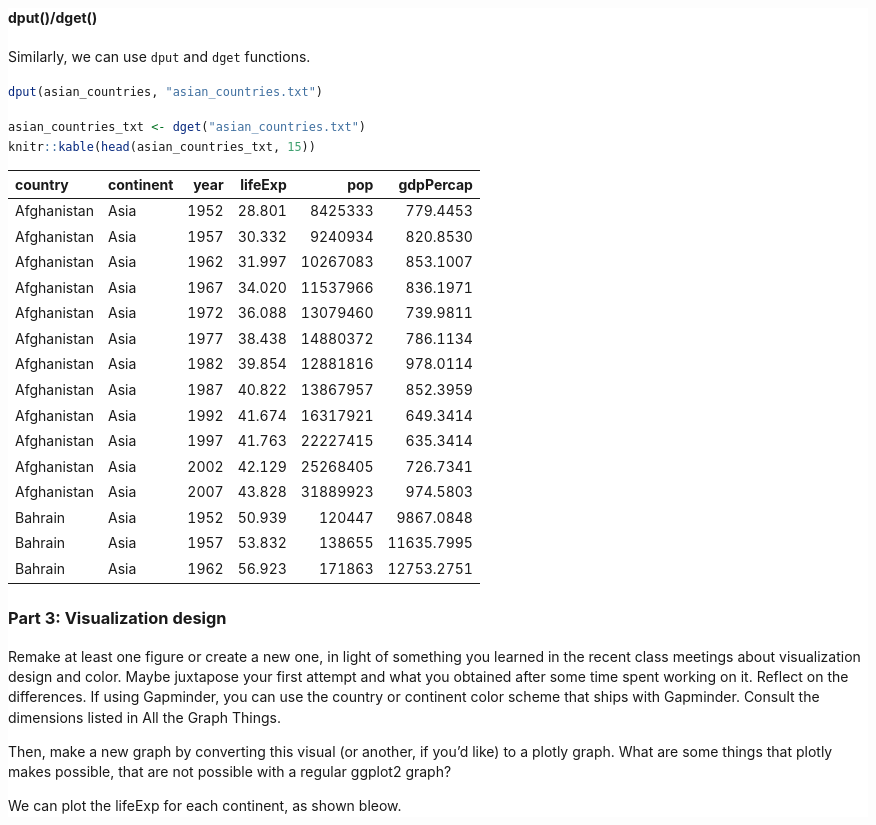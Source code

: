 #### dput()/dget()

Similarly, we can use `dput` and `dget` functions.

``` r
dput(asian_countries, "asian_countries.txt")
```

``` r
asian_countries_txt <- dget("asian_countries.txt")
knitr::kable(head(asian_countries_txt, 15))
```

| country     | continent |  year|  lifeExp|       pop|   gdpPercap|
|:------------|:----------|-----:|--------:|---------:|-----------:|
| Afghanistan | Asia      |  1952|   28.801|   8425333|    779.4453|
| Afghanistan | Asia      |  1957|   30.332|   9240934|    820.8530|
| Afghanistan | Asia      |  1962|   31.997|  10267083|    853.1007|
| Afghanistan | Asia      |  1967|   34.020|  11537966|    836.1971|
| Afghanistan | Asia      |  1972|   36.088|  13079460|    739.9811|
| Afghanistan | Asia      |  1977|   38.438|  14880372|    786.1134|
| Afghanistan | Asia      |  1982|   39.854|  12881816|    978.0114|
| Afghanistan | Asia      |  1987|   40.822|  13867957|    852.3959|
| Afghanistan | Asia      |  1992|   41.674|  16317921|    649.3414|
| Afghanistan | Asia      |  1997|   41.763|  22227415|    635.3414|
| Afghanistan | Asia      |  2002|   42.129|  25268405|    726.7341|
| Afghanistan | Asia      |  2007|   43.828|  31889923|    974.5803|
| Bahrain     | Asia      |  1952|   50.939|    120447|   9867.0848|
| Bahrain     | Asia      |  1957|   53.832|    138655|  11635.7995|
| Bahrain     | Asia      |  1962|   56.923|    171863|  12753.2751|

### Part 3: Visualization design

Remake at least one figure or create a new one, in light of something you learned in the recent class meetings about visualization design and color. Maybe juxtapose your first attempt and what you obtained after some time spent working on it. Reflect on the differences. If using Gapminder, you can use the country or continent color scheme that ships with Gapminder. Consult the dimensions listed in All the Graph Things.

Then, make a new graph by converting this visual (or another, if you’d like) to a plotly graph. What are some things that plotly makes possible, that are not possible with a regular ggplot2 graph?

We can plot the lifeExp for each continent, as shown bleow.
